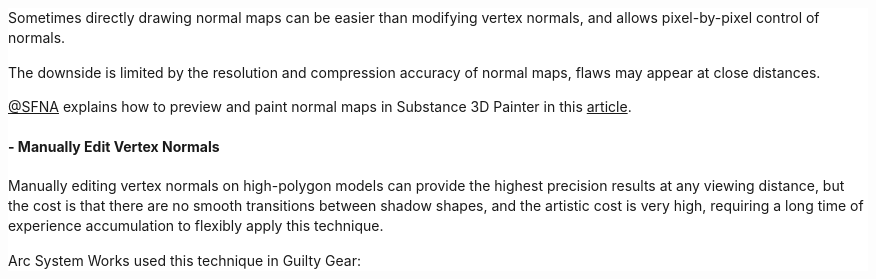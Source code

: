 Sometimes directly drawing normal maps can be easier than modifying vertex normals, and allows pixel-by-pixel control of normals.  

The downside is limited by the resolution and compression accuracy of normal maps, flaws may appear at close distances.  

[@SFNA](https://note.com/sfna32121) explains how to preview and paint normal maps in Substance 3D Painter in this [article](https://note.com/sfna32121/n/n8d46090005d1?tdsourcetag=s_pctim_aiomsg).



#### - Manually Edit Vertex Normals 

Manually editing vertex normals on high-polygon models can provide the highest precision results at any viewing distance, but the cost is that there are no smooth transitions between shadow shapes, and the artistic cost is very high, requiring a long time of experience accumulation to flexibly apply this technique.  

Arc System Works used this technique in Guilty Gear:
